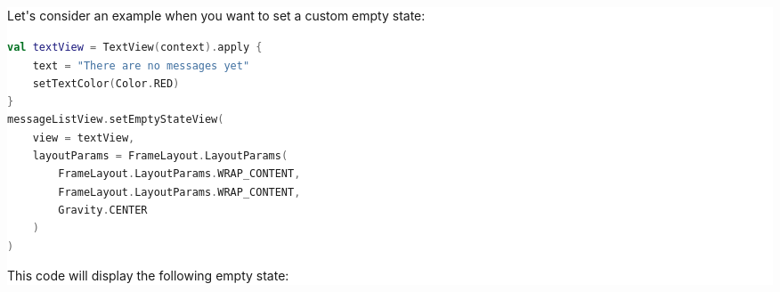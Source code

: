 Let's consider an example when you want to set a custom empty state:

```kotlin
val textView = TextView(context).apply {
    text = "There are no messages yet"
    setTextColor(Color.RED)
}
messageListView.setEmptyStateView(
    view = textView,
    layoutParams = FrameLayout.LayoutParams(
        FrameLayout.LayoutParams.WRAP_CONTENT,
        FrameLayout.LayoutParams.WRAP_CONTENT,
        Gravity.CENTER
    )
)
```

This code will display the following empty state:
